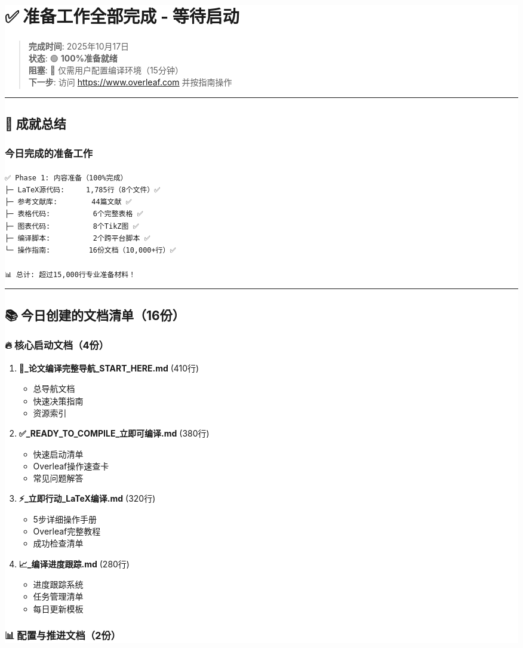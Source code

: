 # ✅ 准备工作全部完成 - 等待启动

> **完成时间**: 2025年10月17日  
> **状态**: 🟢 **100%准备就绪**  
> **阻塞**: 🔴 仅需用户配置编译环境（15分钟）  
> **下一步**: 访问 <https://www.overleaf.com> 并按指南操作

---

## 🎊 成就总结

### 今日完成的准备工作

```text
✅ Phase 1: 内容准备（100%完成）
├─ LaTeX源代码:     1,785行（8个文件）✅
├─ 参考文献库:        44篇文献 ✅
├─ 表格代码:          6个完整表格 ✅
├─ 图表代码:          8个TikZ图 ✅
├─ 编译脚本:          2个跨平台脚本 ✅
└─ 操作指南:         16份文档（10,000+行）✅

📊 总计: 超过15,000行专业准备材料！
```

---

## 📚 今日创建的文档清单（16份）

### 🔥 核心启动文档（4份）

1. **📑_论文编译完整导航_START_HERE.md** (410行)
   - 总导航文档
   - 快速决策指南
   - 资源索引

2. **✅_READY_TO_COMPILE_立即可编译.md** (380行)
   - 快速启动清单
   - Overleaf操作速查卡
   - 常见问题解答

3. **⚡_立即行动_LaTeX编译.md** (320行)
   - 5步详细操作手册
   - Overleaf完整教程
   - 成功检查清单

4. **📈_编译进度跟踪.md** (280行)
   - 进度跟踪系统
   - 任务管理清单
   - 每日更新模板

### 📊 配置与推进文档（2份）
